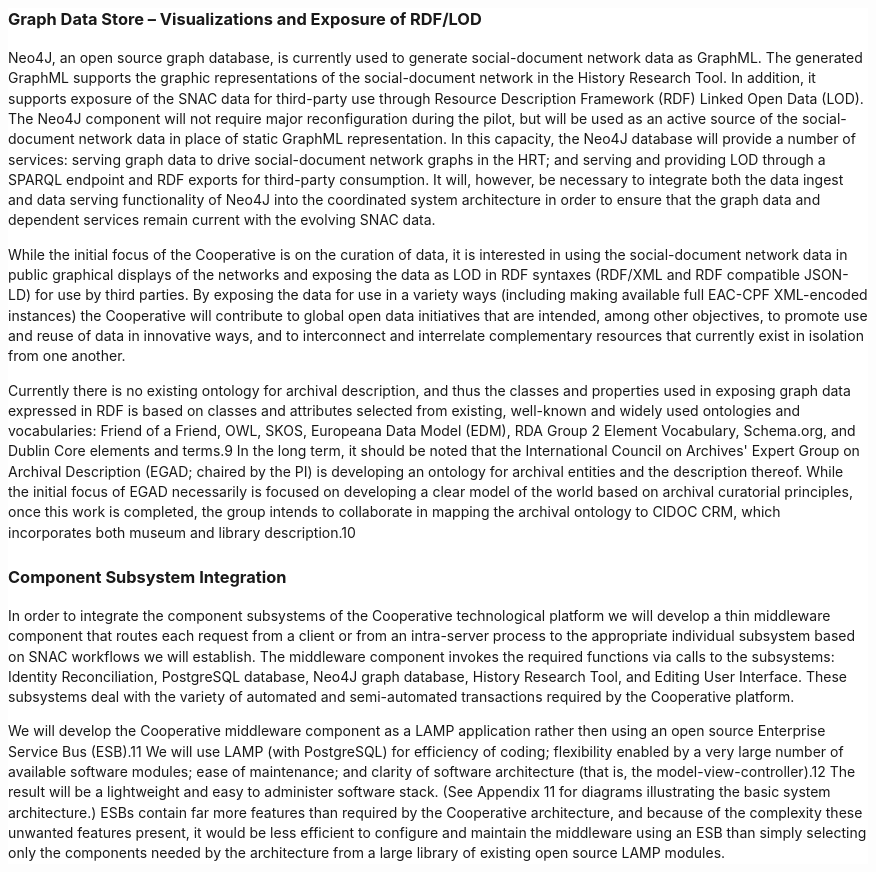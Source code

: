 
### Graph Data Store – Visualizations and Exposure of RDF/LOD

Neo4J, an open source graph database, is currently used to generate social-document network data as GraphML. The generated GraphML supports the graphic representations of the social-document network in the History Research Tool. In addition, it supports exposure of the SNAC data for third-party use through Resource Description Framework (RDF) Linked Open Data (LOD). The Neo4J component will not require major reconfiguration during the pilot, but will be used as an active source of the social-document network data in place of static GraphML representation. In this capacity, the Neo4J database will provide a number of services: serving graph data to drive social-document network graphs in the HRT; and serving and providing LOD through a SPARQL endpoint and RDF exports for third-party consumption. It will, however, be necessary to integrate both the data ingest and data serving functionality of Neo4J into the coordinated system architecture in order to ensure that the graph data and dependent services remain current with the evolving SNAC data. 

While the initial focus of the Cooperative is on the curation of data, it is interested in using the social-document network data in public graphical displays of the networks and exposing the data as LOD in RDF syntaxes (RDF/XML and RDF compatible JSON-LD) for use by third parties. By exposing the data for use in a variety ways (including making available full EAC-CPF XML-encoded instances) the Cooperative will contribute to global open data initiatives that are intended, among other objectives, to promote use and reuse of data in innovative ways, and to interconnect and interrelate complementary resources that currently exist in isolation from one another.   

Currently there is no existing ontology for archival description, and thus the classes and properties used in exposing graph data expressed in RDF is based on classes and attributes selected from existing, well-known and widely used ontologies and vocabularies: Friend of a Friend, OWL, SKOS, Europeana Data Model (EDM), RDA Group 2 Element Vocabulary, Schema.org, and Dublin Core elements and terms.9 In the long term, it should be noted that the International Council on Archives' Expert Group on Archival Description (EGAD; chaired by the PI) is developing an ontology for archival entities and the description thereof. While the initial focus of EGAD necessarily is focused on developing a clear model of the world based on archival curatorial principles, once this work is completed, the group intends to collaborate in mapping the archival ontology to CIDOC CRM, which incorporates both museum and library description.10


### Component Subsystem Integration

In order to integrate the component subsystems of the Cooperative technological platform we will develop a thin middleware component that routes each request from a client or from an intra-server process to the appropriate individual subsystem based on SNAC workflows we will establish. The middleware component invokes the required functions via calls to the subsystems: Identity Reconciliation, PostgreSQL database, Neo4J graph database, History Research Tool, and Editing User Interface. These subsystems deal with the variety of automated and semi-automated transactions required by the Cooperative platform.

We will develop the Cooperative middleware component as a LAMP application rather then using an open source Enterprise Service Bus (ESB).11 We will use LAMP (with PostgreSQL) for efficiency of coding; flexibility enabled by a very large number of available software modules; ease of maintenance; and clarity of software architecture (that is, the model-view-controller).12 The result will be a lightweight and easy to administer software stack. (See Appendix 11 for diagrams illustrating the basic system architecture.) ESBs contain far more features than required by the Cooperative architecture, and because of the complexity these unwanted features present, it would be less efficient to configure and maintain the middleware using an ESB than simply selecting only the components needed by the architecture from a large library of existing open source LAMP modules.
